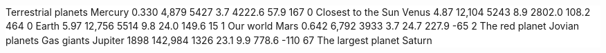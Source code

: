    <th colspan="2" rowspan="4" scope="rowgroup">Terrestrial planets</th>
   <th scope="row">Mercury</th>
   <td>0.330</td>
   <td>4,879</td>
   <td>5427</td>
   <td>3.7</td>
   <td>4222.6</td>
   <td>57.9</td>
   <td>167</td>
   <td>0</td>
   <td>Closest to the Sun</td>
  </tr>
  <tr>
   <th scope="row">Venus</th>
   <td>4.87</td>
   <td>12,104</td>
   <td>5243</td>
   <td>8.9</td>
   <td>2802.0</td>
   <td>108.2</td>
   <td>464</td>
   <td>0</td>
   <td></td>
  </tr>
  <tr>
   <th scope="row">Earth</th>
   <td>5.97</td>
   <td>12,756</td>
   <td>5514</td>
   <td>9.8</td>
   <td>24.0</td>
   <td>149.6</td>
   <td>15</td>
   <td>1</td>
   <td>Our world</td>
  </tr>
  <tr>
   <th scope="row">Mars</th>
   <td>0.642</td>
   <td>6,792</td>
   <td>3933</td>
   <td>3.7</td>
   <td>24.7</td>
   <td>227.9</td>
   <td>-65</td>
   <td>2</td>
   <td>The red planet</td>
  </tr>
  <tr>
   <th rowspan="4" scope="rowgroup">Jovian planets</th>
   <th rowspan="2" scope="rowgroup">Gas giants</th>
   <th scope="row">Jupiter</th>
   <td>1898</td>
   <td>142,984</td>
   <td>1326</td>
   <td>23.1</td>
   <td>9.9</td>
   <td>778.6</td>
   <td>-110</td>
   <td>67</td>
   <td>The largest planet</td>
  </tr>
  <tr>
   <th scope="row">Saturn</th>